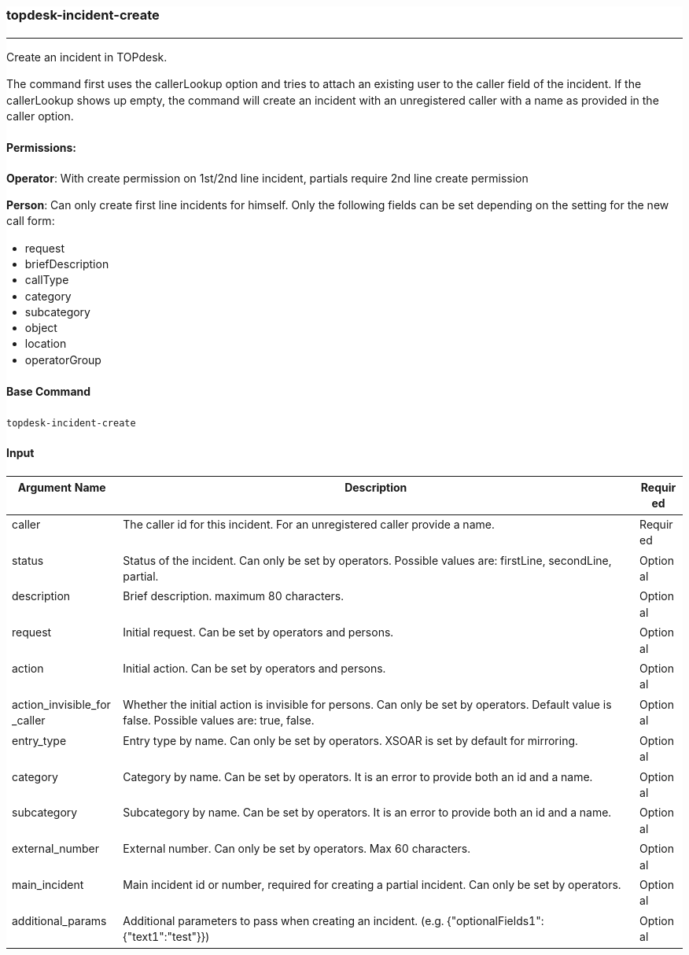 ### topdesk-incident-create
***
Create an incident in TOPdesk.

The command first uses the callerLookup option and tries to attach an existing user to the caller field of the incident. 
If the callerLookup shows up empty, the command will create an incident with an unregistered caller with a name as provided in the caller option.

#### Permissions: 
**Operator**: With create permission on 1st/2nd line incident, partials require 2nd line create permission

**Person**: Can only create first line incidents for himself. Only the following fields can be set depending on the setting for the new call form:
 - request
 - briefDescription
 - callType
 - category
 - subcategory
 - object
 - location
 - operatorGroup
 
#### Base Command

`topdesk-incident-create`
#### Input

| **Argument Name** | **Description** | **Required** |
| --- | --- | --- |
| caller | The caller id for this incident. For an unregistered caller provide a name. | Required | 
| status | Status of the incident. Can only be set by operators. Possible values are: firstLine, secondLine, partial. | Optional | 
| description | Brief description. maximum 80 characters. | Optional | 
| request | Initial request. Can be set by operators and persons. | Optional | 
| action | Initial action. Can be set by operators and persons. | Optional | 
| action_invisible_for_caller | Whether the initial action is invisible for persons. Can only be set by operators. Default value is false. Possible values are: true, false. | Optional | 
| entry_type | Entry type by name. Can only be set by operators. XSOAR is set by default for mirroring. | Optional | 
| category | Category by name. Can be set by operators. It is an error to provide both an id and a name. | Optional | 
| subcategory | Subcategory by name. Can be set by operators. It is an error to provide both an id and a name. | Optional | 
| external_number | External number. Can only be set by operators. Max 60 characters. | Optional | 
| main_incident | Main incident id or number, required for creating a partial incident. Can only be set by operators. | Optional | 
| additional_params | Additional parameters to pass when creating an incident. (e.g. {"optionalFields1":{"text1":"test"}}) | Optional |
